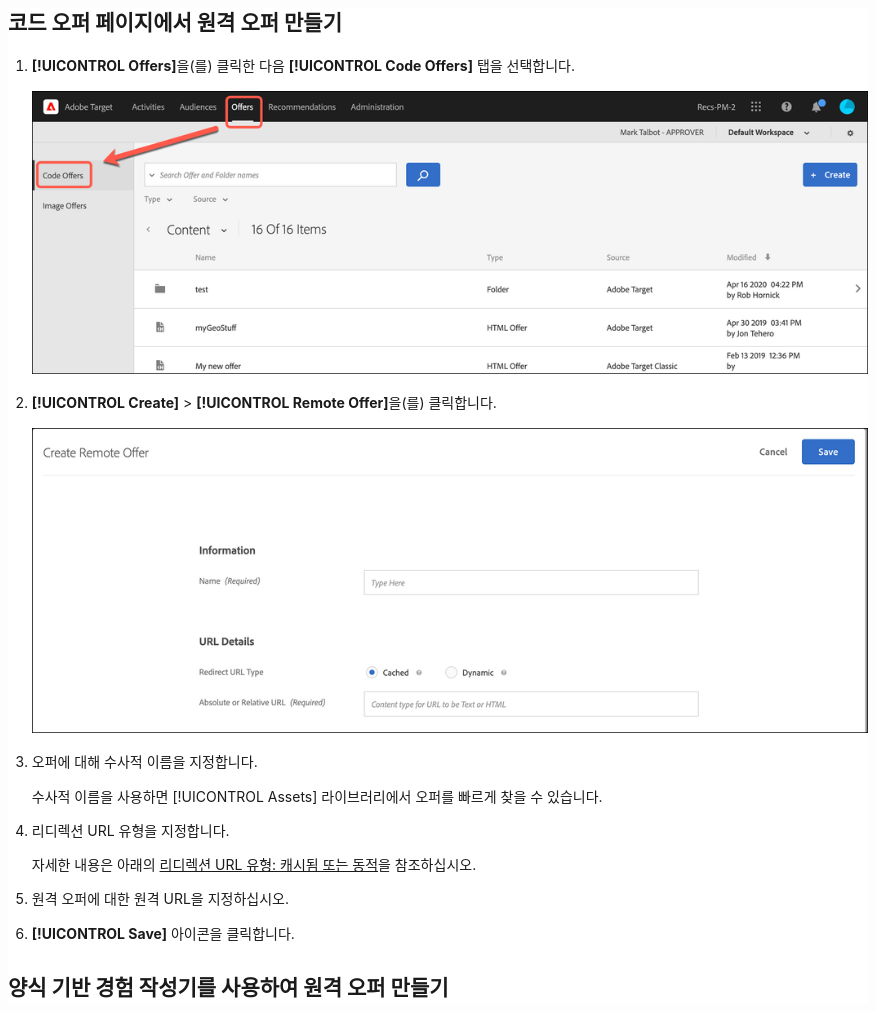 ## 코드 오퍼 페이지에서 원격 오퍼 만들기

1. **[!UICONTROL Offers]**&#x200B;을(를) 클릭한 다음 **[!UICONTROL Code Offers]** 탭을 선택합니다.

   ![오퍼 > 코드 오퍼](/help/main/c-experiences/c-manage-content/assets/offers-code-offers.png)

1. **[!UICONTROL Create]** > **[!UICONTROL Remote Offer]**&#x200B;을(를) 클릭합니다.

   ![원격 오퍼 만들기 대화 상자](/help/main/c-experiences/c-manage-content/assets/remote_offer_ui.png)

1. 오퍼에 대해 수사적 이름을 지정합니다.

   수사적 이름을 사용하면 [!UICONTROL Assets] 라이브러리에서 오퍼를 빠르게 찾을 수 있습니다.

1. 리디렉션 URL 유형을 지정합니다.

   자세한 내용은 아래의 [리디렉션 URL 유형: 캐시됨 또는 동적](#url-type)을 참조하십시오.

1. 원격 오퍼에 대한 원격 URL을 지정하십시오.

1. **[!UICONTROL Save]** 아이콘을 클릭합니다.

## 양식 기반 경험 작성기를 사용하여 원격 오퍼 만들기
